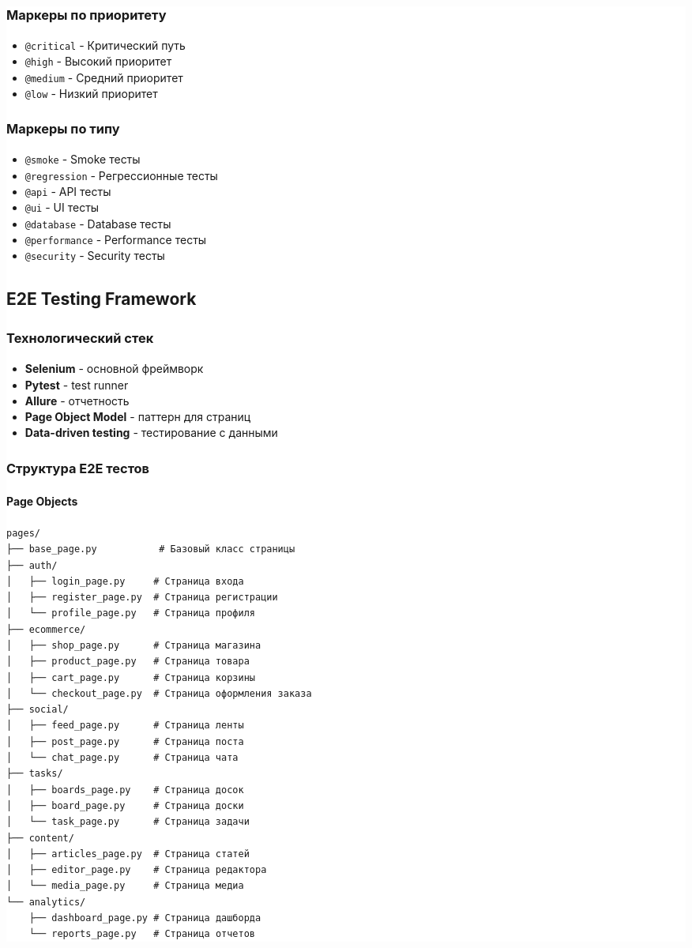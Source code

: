 ### Маркеры по приоритету
- `@critical` - Критический путь
- `@high` - Высокий приоритет
- `@medium` - Средний приоритет
- `@low` - Низкий приоритет

### Маркеры по типу
- `@smoke` - Smoke тесты
- `@regression` - Регрессионные тесты
- `@api` - API тесты
- `@ui` - UI тесты
- `@database` - Database тесты
- `@performance` - Performance тесты
- `@security` - Security тесты

## E2E Testing Framework

### Технологический стек
- **Selenium** - основной фреймворк
- **Pytest** - test runner
- **Allure** - отчетность
- **Page Object Model** - паттерн для страниц
- **Data-driven testing** - тестирование с данными

### Структура E2E тестов

#### Page Objects
```
pages/
├── base_page.py           # Базовый класс страницы
├── auth/
│   ├── login_page.py     # Страница входа
│   ├── register_page.py  # Страница регистрации
│   └── profile_page.py   # Страница профиля
├── ecommerce/
│   ├── shop_page.py      # Страница магазина
│   ├── product_page.py   # Страница товара
│   ├── cart_page.py      # Страница корзины
│   └── checkout_page.py  # Страница оформления заказа
├── social/
│   ├── feed_page.py      # Страница ленты
│   ├── post_page.py      # Страница поста
│   └── chat_page.py      # Страница чата
├── tasks/
│   ├── boards_page.py    # Страница досок
│   ├── board_page.py     # Страница доски
│   └── task_page.py      # Страница задачи
├── content/
│   ├── articles_page.py  # Страница статей
│   ├── editor_page.py    # Страница редактора
│   └── media_page.py     # Страница медиа
└── analytics/
    ├── dashboard_page.py # Страница дашборда
    └── reports_page.py   # Страница отчетов
```
